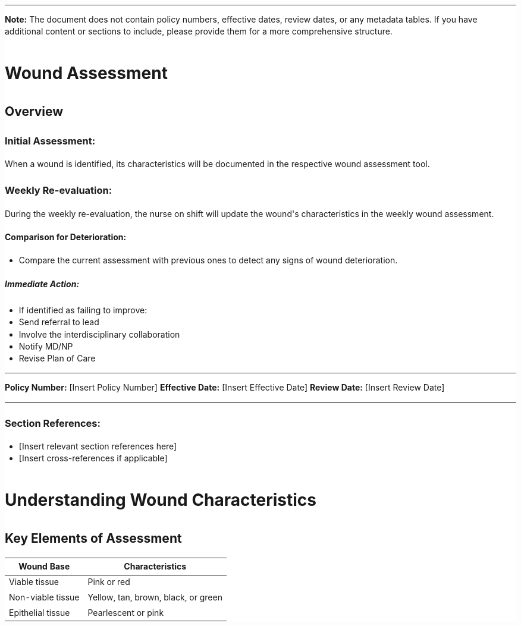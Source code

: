 ----

**Note:** The document does not contain policy numbers, effective dates, review dates, or any metadata tables. If you have additional content or sections to include, please provide them for a more comprehensive structure.

# Wound Assessment

## Overview

### Initial Assessment:
When a wound is identified, its characteristics will be documented in the respective wound assessment tool.

### Weekly Re-evaluation:
During the weekly re-evaluation, the nurse on shift will update the wound's characteristics in the weekly wound assessment.

#### Comparison for Deterioration:
- Compare the current assessment with previous ones to detect any signs of wound deterioration.

##### Immediate Action:
- If identified as failing to improve:
- Send referral to lead
- Involve the interdisciplinary collaboration
- Notify MD/NP
- Revise Plan of Care

----

**Policy Number:** [Insert Policy Number]
**Effective Date:** [Insert Effective Date]
**Review Date:** [Insert Review Date]

----

### Section References:
- [Insert relevant section references here]
- [Insert cross-references if applicable]

# Understanding Wound Characteristics

## Key Elements of Assessment

| Wound Base            | Characteristics                                      |
|----------------------|-----------------------------------------------------|
| Viable tissue        | Pink or red                                         |
| Non-viable tissue    | Yellow, tan, brown, black, or green                 |
| Epithelial tissue     | Pearlescent or pink                                 |
